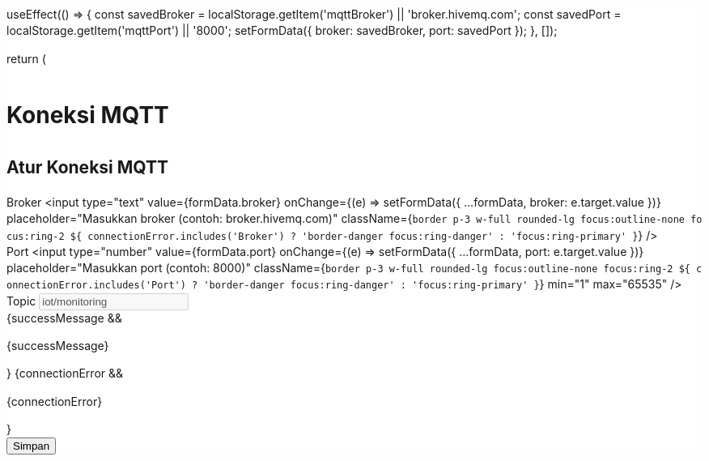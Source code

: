   useEffect(() => {
    const savedBroker = localStorage.getItem('mqttBroker') || 'broker.hivemq.com';
    const savedPort = localStorage.getItem('mqttPort') || '8000';
    setFormData({ broker: savedBroker, port: savedPort });
  }, []);

  return (
    <div className="p-6 bg-gray-100 min-h-screen flex flex-col md:flex-row md:gap-8 md:justify-center">
      <div className="max-w-6xl w-full">
        <h1 className="text-4xl font-bold text-primary mb-8">Koneksi MQTT</h1>
        <div className="bg-white p-6 rounded-xl shadow-lg">
          <h2 className="text-xl font-semibold text-gray-800 mb-4">Atur Koneksi MQTT</h2>
          <div className="space-y-4">
            <div>
              <label className="block text-base font-medium text-gray-700 mb-1">
                Broker
              </label>
              <input
                type="text"
                value={formData.broker}
                onChange={(e) => setFormData({ ...formData, broker: e.target.value })}
                placeholder="Masukkan broker (contoh: broker.hivemq.com)"
                className={`border p-3 w-full rounded-lg focus:outline-none focus:ring-2 ${
                  connectionError.includes('Broker') ? 'border-danger focus:ring-danger' : 'focus:ring-primary'
                }`}
              />
            </div>
            <div>
              <label className="block text-base font-medium text-gray-700 mb-1">
                Port
              </label>
              <input
                type="number"
                value={formData.port}
                onChange={(e) => setFormData({ ...formData, port: e.target.value })}
                placeholder="Masukkan port (contoh: 8000)"
                className={`border p-3 w-full rounded-lg focus:outline-none focus:ring-2 ${
                  connectionError.includes('Port') ? 'border-danger focus:ring-danger' : 'focus:ring-primary'
                }`}
                min="1"
                max="65535"
              />
            </div>
            <div>
              <label className="block text-base font-medium text-gray-700 mb-1">
                Topic
              </label>
              <input
                type="text"
                value="iot/monitoring"
                disabled
                className="border p-3 w-full rounded-lg bg-gray-100 cursor-not-allowed"
              />
            </div>
            {successMessage && <p className="text-sm text-primary">{successMessage}</p>}
            {connectionError && <p className="text-sm text-danger">{connectionError}</p>}
            <div className="flex space-x-3">
              <button
                onClick={handleSave}
                className="px-6 py-3 bg-primary text-white rounded-lg hover:bg-green-600 transition-all duration-300"
              >
                Simpan
              </button>